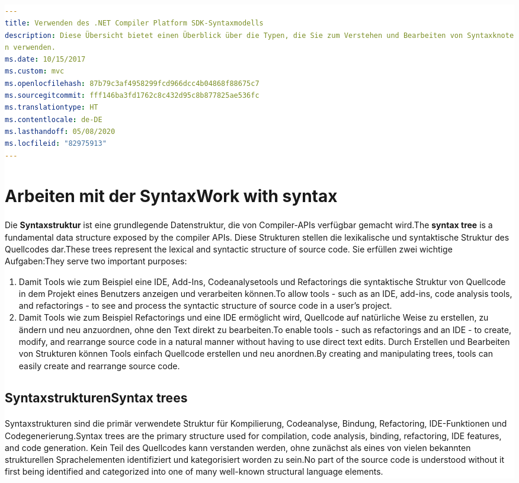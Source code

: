 ```yaml
---
title: Verwenden des .NET Compiler Platform SDK-Syntaxmodells
description: Diese Übersicht bietet einen Überblick über die Typen, die Sie zum Verstehen und Bearbeiten von Syntaxknoten verwenden.
ms.date: 10/15/2017
ms.custom: mvc
ms.openlocfilehash: 87b79c3af4958299fcd966dcc4b04868f88675c7
ms.sourcegitcommit: fff146ba3fd1762c8c432d95c8b877825ae536fc
ms.translationtype: HT
ms.contentlocale: de-DE
ms.lasthandoff: 05/08/2020
ms.locfileid: "82975913"
---
```

# <a name="work-with-syntax"></a><span data-ttu-id="061e8-103">Arbeiten mit der Syntax</span><span class="sxs-lookup"><span data-stu-id="061e8-103">Work with syntax</span></span>

<span data-ttu-id="061e8-104">Die **Syntaxstruktur** ist eine grundlegende Datenstruktur, die von Compiler-APIs verfügbar gemacht wird.</span><span class="sxs-lookup"><span data-stu-id="061e8-104">The **syntax tree** is a fundamental data structure exposed by the compiler APIs.</span></span> <span data-ttu-id="061e8-105">Diese Strukturen stellen die lexikalische und syntaktische Struktur des Quellcodes dar.</span><span class="sxs-lookup"><span data-stu-id="061e8-105">These trees represent the lexical and syntactic structure of source code.</span></span> <span data-ttu-id="061e8-106">Sie erfüllen zwei wichtige Aufgaben:</span><span class="sxs-lookup"><span data-stu-id="061e8-106">They serve two important purposes:</span></span>

1. <span data-ttu-id="061e8-107">Damit Tools wie zum Beispiel eine IDE, Add-Ins, Codeanalysetools und Refactorings die syntaktische Struktur von Quellcode in dem Projekt eines Benutzers anzeigen und verarbeiten können.</span><span class="sxs-lookup"><span data-stu-id="061e8-107">To allow tools - such as an IDE, add-ins, code analysis tools, and refactorings - to see and process the syntactic structure of source code in a user’s project.</span></span>
2. <span data-ttu-id="061e8-108">Damit Tools wie zum Beispiel Refactorings und eine IDE ermöglicht wird, Quellcode auf natürliche Weise zu erstellen, zu ändern und neu anzuordnen, ohne den Text direkt zu bearbeiten.</span><span class="sxs-lookup"><span data-stu-id="061e8-108">To enable tools - such as refactorings and an IDE - to create, modify, and rearrange source code in a natural manner without having to use direct text edits.</span></span> <span data-ttu-id="061e8-109">Durch Erstellen und Bearbeiten von Strukturen können Tools einfach Quellcode erstellen und neu anordnen.</span><span class="sxs-lookup"><span data-stu-id="061e8-109">By creating and manipulating trees, tools can easily create and rearrange source code.</span></span>

## <a name="syntax-trees"></a><span data-ttu-id="061e8-110">Syntaxstrukturen</span><span class="sxs-lookup"><span data-stu-id="061e8-110">Syntax trees</span></span>

<span data-ttu-id="061e8-111">Syntaxstrukturen sind die primär verwendete Struktur für Kompilierung, Codeanalyse, Bindung, Refactoring, IDE-Funktionen und Codegenerierung.</span><span class="sxs-lookup"><span data-stu-id="061e8-111">Syntax trees are the primary structure used for compilation, code analysis, binding, refactoring, IDE features, and code generation.</span></span> <span data-ttu-id="061e8-112">Kein Teil des Quellcodes kann verstanden werden, ohne zunächst als eines von vielen bekannten strukturellen Sprachelementen identifiziert und kategorisiert worden zu sein.</span><span class="sxs-lookup"><span data-stu-id="061e8-112">No part of the source code is understood without it first being identified and categorized into one of many well-known structural language elements.</span></span>

